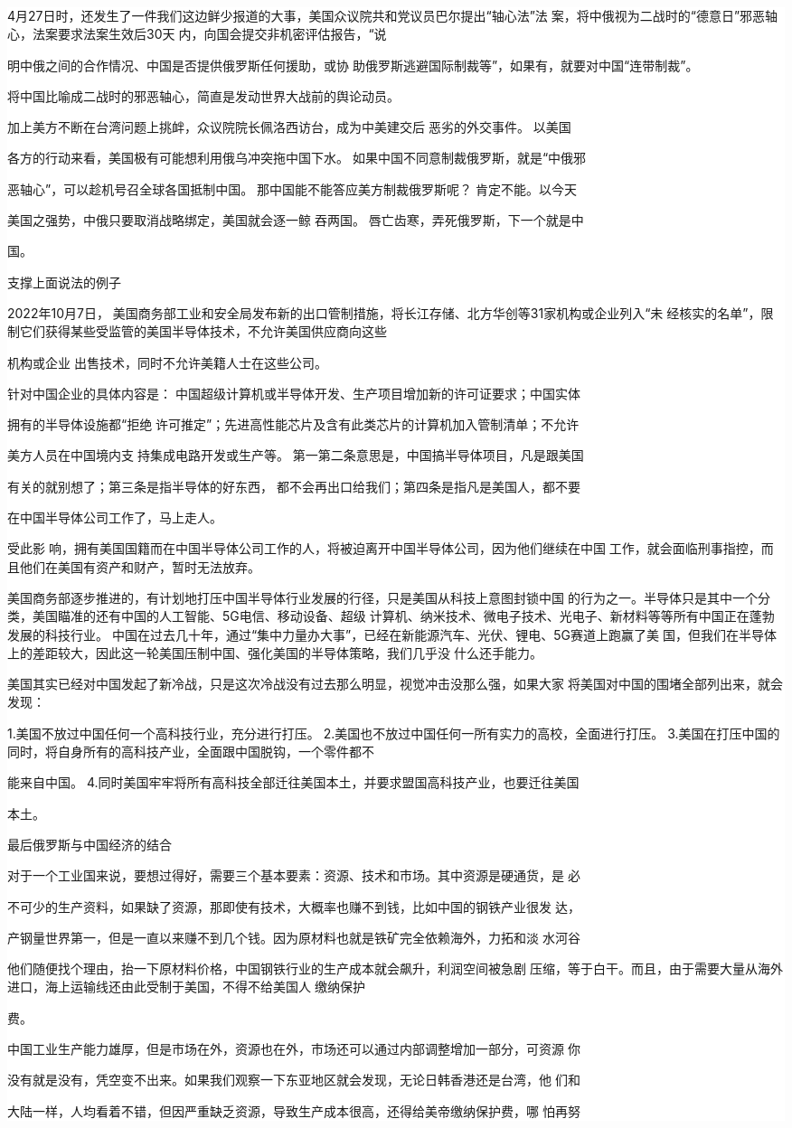 4⽉27⽇时，还发⽣了⼀件我们这边鲜少报道的⼤事，美国众议院共和党议员巴尔提出“轴⼼法”法 案，将中俄视为⼆战时的“德意⽇”邪恶轴⼼，法案要求法案⽣效后30天 内，向国会提交⾮机密评估报告，“说

明中俄之间的合作情况、中国是否提供俄罗斯任何援助，或协 助俄罗斯逃避国际制裁等”，如果有，就要对中国“连带制裁”。

将中国⽐喻成⼆战时的邪恶轴⼼，简直是发动世界⼤战前的舆论动员。

加上美⽅不断在台湾问题上挑衅，众议院院⻓佩洛西访台，成为中美建交后 恶劣的外交事件。 以美国

各⽅的⾏动来看，美国极有可能想利⽤俄乌冲突拖中国下⽔。 如果中国不同意制裁俄罗斯，就是“中俄邪

恶轴⼼”，可以趁机号召全球各国抵制中国。 那中国能不能答应美⽅制裁俄罗斯呢？ 肯定不能。以今天

美国之强势，中俄只要取消战略绑定，美国就会逐⼀鲸 吞两国。 唇亡⻮寒，弄死俄罗斯，下⼀个就是中

国。

支撑上面说法的例子 

2022年10⽉7⽇， 美国商务部⼯业和安全局发布新的出⼝管制措施，将⻓江存储、北⽅华创等31家机构或企业列⼊“未 经核实的名单”，限制它们获得某些受监管的美国半导体技术，不允许美国供应商向这些

机构或企业 出售技术，同时不允许美籍⼈⼠在这些公司。

针对中国企业的具体内容是： 中国超级计算机或半导体开发、⽣产项⽬增加新的许可证要求；中国实体

拥有的半导体设施都“拒绝 许可推定”；先进⾼性能芯⽚及含有此类芯⽚的计算机加⼊管制清单；不允许

美⽅⼈员在中国境内⽀ 持集成电路开发或⽣产等。 第⼀第⼆条意思是，中国搞半导体项⽬，凡是跟美国

有关的就别想了；第三条是指半导体的好东西， 都不会再出⼝给我们；第四条是指凡是美国⼈，都不要

在中国半导体公司⼯作了，⻢上⾛⼈。

受此影 响，拥有美国国籍⽽在中国半导体公司⼯作的⼈，将被迫离开中国半导体公司，因为他们继续在中国 ⼯作，就会⾯临刑事指控，⽽且他们在美国有资产和财产，暂时⽆法放弃。 

美国商务部逐步推进的，有计划地打压中国半导体⾏业发展的⾏径，只是美国从科技上意图封锁中国 的⾏为之⼀。半导体只是其中⼀个分类，美国瞄准的还有中国的⼈⼯智能、5G电信、移动设备、超级 计算机、纳⽶技术、微电⼦技术、光电⼦、新材料等等所有中国正在蓬勃发展的科技⾏业。 中国在过去⼏⼗年，通过“集中⼒量办⼤事”，已经在新能源汽⻋、光伏、锂电、5G赛道上跑赢了美 国，但我们在半导体上的差距较⼤，因此这⼀轮美国压制中国、强化美国的半导体策略，我们⼏乎没 什么还⼿能⼒。

 美国其实已经对中国发起了新冷战，只是这次冷战没有过去那么明显，视觉冲击没那么强，如果⼤家 将美国对中国的围堵全部列出来，就会发现：

 1.美国不放过中国任何⼀个⾼科技⾏业，充分进⾏打压。 2.美国也不放过中国任何⼀所有实⼒的⾼校，全⾯进⾏打压。 3.美国在打压中国的同时，将⾃⾝所有的⾼科技产业，全⾯跟中国脱钩，⼀个零件都不

能来⾃中国。 4.同时美国牢牢将所有⾼科技全部迁往美国本⼟，并要求盟国⾼科技产业，也要迁往美国

本⼟。

 

最后俄罗斯与中国经济的结合                                                 

对于⼀个⼯业国来说，要想过得好，需要三个基本要素：资源、技术和市场。其中资源是硬通货，是 必

不可少的⽣产资料，如果缺了资源，那即使有技术，⼤概率也赚不到钱，⽐如中国的钢铁产业很发 达，

产钢量世界第⼀，但是⼀直以来赚不到⼏个钱。因为原材料也就是铁矿完全依赖海外，⼒拓和淡 ⽔河⾕

他们随便找个理由，抬⼀下原材料价格，中国钢铁⾏业的⽣产成本就会飙升，利润空间被急剧 压缩，等于⽩⼲。⽽且，由于需要⼤量从海外进⼝，海上运输线还由此受制于美国，不得不给美国⼈ 缴纳保护

费。

中国⼯业⽣产能⼒雄厚，但是市场在外，资源也在外，市场还可以通过内部调整增加⼀部分，可资源 你

没有就是没有，凭空变不出来。如果我们观察⼀下东亚地区就会发现，⽆论⽇韩⾹港还是台湾，他 们和

⼤陆⼀样，⼈均看着不错，但因严重缺乏资源，导致⽣产成本很⾼，还得给美帝缴纳保护费，哪 怕再努
